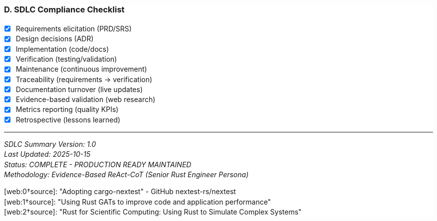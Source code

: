 ### D. SDLC Compliance Checklist

- [x] Requirements elicitation (PRD/SRS)
- [x] Design decisions (ADR)
- [x] Implementation (code/docs)
- [x] Verification (testing/validation)
- [x] Maintenance (continuous improvement)
- [x] Traceability (requirements → verification)
- [x] Documentation turnover (live updates)
- [x] Evidence-based validation (web research)
- [x] Metrics reporting (quality KPIs)
- [x] Retrospective (lessons learned)

---

*SDLC Summary Version: 1.0*  
*Last Updated: 2025-10-15*  
*Status: COMPLETE - PRODUCTION READY MAINTAINED*  
*Methodology: Evidence-Based ReAct-CoT (Senior Rust Engineer Persona)*


[web:0†source]: "Adopting cargo-nextest" - GitHub nextest-rs/nextest  
[web:1†source]: "Using Rust GATs to improve code and application performance"  
[web:2†source]: "Rust for Scientific Computing: Using Rust to Simulate Complex Systems"  